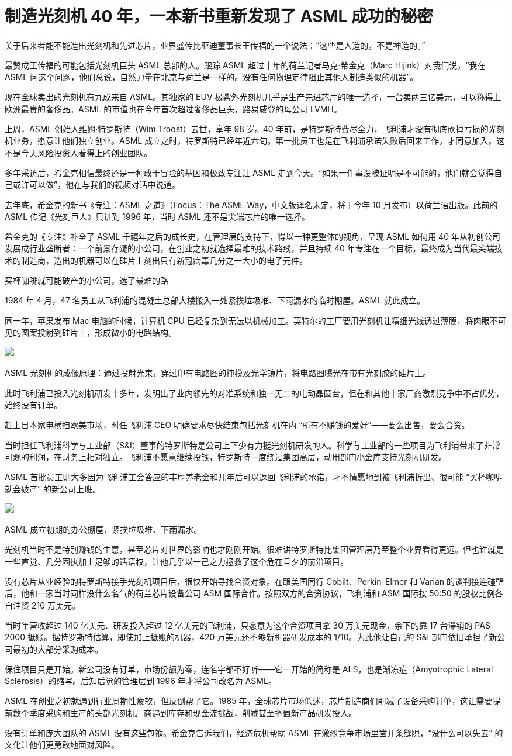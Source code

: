 # 制造光刻机 40 年，一本新书重新发现了 ASML 成功的秘密
关于后来者能不能造出光刻机和先进芯片，业界盛传比亚迪董事长王传福的一个说法：“这些是人造的，不是神造的。”

最赞成王传福的可能包括光刻机巨头 ASML 总部的人。跟踪 ASML 超过十年的荷兰记者马克·希金克（Marc Hijink）对我们说，“我在 ASML 问这个问题，他们总说，自然力量在北京与荷兰是一样的。没有任何物理定律阻止其他人制造类似的机器”。

现在全球卖出的光刻机有九成来自 ASML。其独家的 EUV 极紫外光刻机几乎是生产先进芯片的唯一选择，一台卖两三亿美元，可以称得上欧洲最贵的奢侈品。ASML 的市值也在今年首次超过奢侈品巨头，路易威登的母公司 LVMH。

上周，ASML 创始人维姆·特罗斯特（Wim Troost）去世，享年 98 岁。40 年前，是特罗斯特费尽全力，飞利浦才没有彻底砍掉亏损的光刻机业务，愿意让他们独立创业。ASML 成立之时，特罗斯特已经年近六旬。第一批员工也是在飞利浦承诺失败后回来工作，才同意加入。这不是今天风险投资人看得上的创业团队。

多年采访后，希金克相信最终还是一种敢于冒险的基因和极致专注让 ASML 走到今天。“如果一件事没被证明是不可能的，他们就会觉得自己或许可以做”，他在与我们的视频对话中说道。

去年底，希金克的新书《专注：ASML 之道》（Focus：The ASML Way，中文版译名未定，将于今年 10 月发布）以荷兰语出版。此前的 ASML 传记《光刻巨人》只讲到 1996 年，当时 ASML 还不是尖端芯片的唯一选择。

希金克的《专注》补全了 ASML 千禧年之后的成长史，在管理层的支持下，得以一种更整体的视角，呈现 ASML 如何用 40 年从初创公司发展成行业垄断者：一个前景存疑的小公司，在创业之初就选择最难的技术路线，并且持续 40 年专注在一个目标，最终成为当代最尖端技术的制造商，造出的机器可以在硅片上刻出只有新冠病毒几分之一大小的电子元件。

买杯咖啡就可能破产的小公司，选了最难的路

1984 年 4 月，47 名员工从飞利浦的混凝土总部大楼搬入一处紧挨垃圾堆、下雨漏水的临时棚屋。ASML 就此成立。

同一年，苹果发布 Mac 电脑的时候，计算机 CPU 已经复杂到无法以机械加工。英特尔的工厂要用光刻机让精细光线透过薄膜，将肉眼不可见的图案投射到硅片上，形成微小的电路结构。

![](https://www.latepost.com/uploads/contentImg/4d5a162fbf7e4f6a69a6da97ced64258.gif)

ASML 光刻机的成像原理：通过投射光束，穿过印有电路图的掩模及光学镜片，将电路图曝光在带有光刻胶的硅片上。

此时飞利浦已投入光刻机研发十多年，发明出了业内领先的对准系统和独一无二的电动晶圆台，但在和其他十家厂商激烈竞争中不占优势，始终没有订单。

赶上日本家电横扫欧美市场，时任飞利浦 CEO 明确要求尽快结束包括光刻机在内 “所有不赚钱的爱好”——要么出售，要么合资。

当时担任飞利浦科学与工业部（S&I）董事的特罗斯特是公司上下少有力挺光刻机研发的人。科学与工业部的一些项目为飞利浦带来了非常可观的利润，在财务上相对独立。飞利浦不愿意继续投钱，特罗斯特一度绕过集团高层，动用部门小金库支持光刻机研发。

ASML 首批员工则大多因为飞利浦工会答应的丰厚养老金和几年后可以返回飞利浦的承诺，才不情愿地到被飞利浦拆出、很可能 “买杯咖啡就会破产” 的新公司上班。

![](https://www.latepost.com/uploads/contentImg/22e7bb7ec0c74618790afec227e658f1.webp)

ASML 成立初期的办公棚屋，紧挨垃圾堆、下雨漏水。

光刻机当时不是特别赚钱的生意，甚至芯片对世界的影响也才刚刚开始。很难讲特罗斯特比集团管理层乃至整个业界看得更远。但也许就是一些直觉、几分固执加上足够的话语权，让他几乎以一己之力拯救了这个危在旦夕的前沿项目。

没有芯片从业经验的特罗斯特接手光刻机项目后，很快开始寻找合资对象。在跟美国同行 Cobilt、Perkin-Elmer 和 Varian 的谈判接连碰壁后，他和一家当时同样没什么名气的荷兰芯片设备公司 ASM 国际合作。按照双方的合资协议，飞利浦和 ASM 国际按 50:50 的股权比例各自注资 210 万美元。

当时年营收超过 140 亿美元、研发投入超过 12 亿美元的飞利浦，只愿意为这个合资项目拿 30 万美元现金，余下的靠 17 台滞销的 PAS 2000 抵账。据特罗斯特估算，即使加上抵账的机器，420 万美元还不够新机器研发成本的 1/10。为此他让自己的 S&I 部门依旧承担了新公司最初的大部分采购成本。

保住项目只是开始。新公司没有订单，市场份额为零，连名字都不好听——它一开始的简称是 ALS，也是渐冻症（Amyotrophic Lateral Sclerosis）的缩写。后知后觉的管理层到 1996 年才将公司改名为 ASML。

ASML 在创业之初就遇到行业周期性疲软，但反倒帮了它。1985 年，全球芯片市场低迷，芯片制造商们削减了设备采购订单，这让需要提前数个季度采购和生产的头部光刻机厂商遇到库存和现金流挑战，削减甚至搁置新产品研发投入。

没有订单和庞大团队的 ASML 没有这些包袱。希金克告诉我们，经济危机帮助 ASML 在激烈竞争市场里凿开条缝隙，“没什么可以失去” 的文化让他们更勇敢地面对风险。
